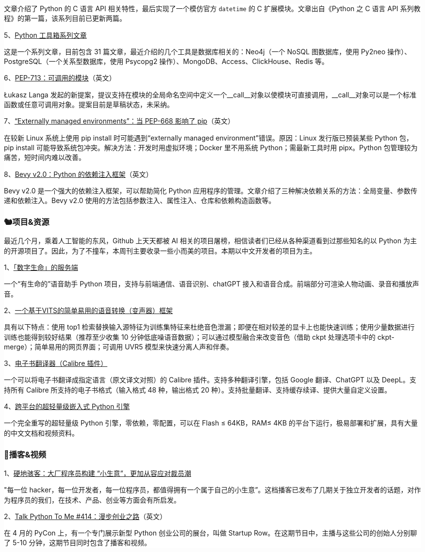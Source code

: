 文章介绍了 Python 的 C 语言 API 相关特性，最后实现了一个模仿官方 `datetime` 的 C 扩展模块。文章出自《Python 之 C 语言 API 系列教程》的第一篇，该系列目前已更新两篇。

5、[Python 工具箱系列文章](https://www.cnblogs.com/shanxihualu/p/17391082.html)

这是一个系列文章，目前包含 31 篇文章，最近介绍的几个工具是数据库相关的：Neo4j（一个 NoSQL 图数据库，使用 Py2neo 操作）、PostgreSQL（一个关系型数据库，使用 Psycopg2 操作）、MongoDB、Access、ClickHouse、Redis 等。

6、[PEP-713：可调用的模块](https://peps.python.org/pep-0713)（英文）

Łukasz Langa 发起的新提案，提议支持在模块的全局命名空间中定义一个\_\_call\_\_对象以使模块可直接调用，\_\_call\_\_对象可以是一个标准函数或任意可调用对象。提案目前是草稿状态，未采纳。

7、[“Externally managed environments”：当 PEP-668 影响了 pip](https://pythonspeed.com/articles/externally-managed-environment-pep-668)（英文）

在较新 Linux 系统上使用 pip install 时可能遇到“externally managed environment”错误。原因：Linux 发行版已预装某些 Python 包，pip install 可能导致系统包冲突。解决方法：开发时用虚拟环境；Docker 里不用系统 Python；需最新工具时用 pipx。Python 包管理较为痛苦，短时间内难以改善。

8、[Bevy v2.0：Python 的依赖注入框架](https://blog.zech.codes/bevy-v2)（英文）

Bevy v2.0 是一个强大的依赖注入框架，可以帮助简化 Python 应用程序的管理。文章介绍了三种解决依赖关系的方法：全局变量、参数传递和依赖注入。Bevy v2.0 使用的方法包括参数注入、属性注入、仓库和依赖构造函数等。

### 🐿️项目&资源

最近几个月，乘着人工智能的东风，Github 上天天都被 AI 相关的项目屠榜，相信读者们已经从各种渠道看到过那些知名的以 Python 为主的开源项目了。因此，为了不撞车，本周刊主要收录一些小而美的项目。本期以中文开发者的项目为主。

1、[「数字生命」的服务端](https://github.com/zixiiu/Digital_Life_Server)

一个“有生命的”语音助手 Python 项目，支持与前端通信、语音识别、chatGPT 接入和语音合成。前端部分可渲染人物动画、录音和播放声音。

2、[一个基于VITS的简单易用的语音转换（变声器）框架](https://github.com/RVC-Project/Retrieval-based-Voice-Conversion-WebUI)

具有以下特点：使用 top1 检索替换输入源特征为训练集特征来杜绝音色泄漏；即便在相对较差的显卡上也能快速训练；使用少量数据进行训练也能得到较好结果（推荐至少收集 10 分钟低底噪语音数据）；可以通过模型融合来改变音色（借助 ckpt 处理选项卡中的 ckpt-merge）；简单易用的网页界面；可调用 UVR5 模型来快速分离人声和伴奏。

3、[电子书翻译器（Calibre 插件）](https://github.com/bookfere/Ebook-Translator-Calibre-Plugin)

一个可以将电子书翻译成指定语言（原文译文对照）的 Calibre 插件。支持多种翻译引擎，包括 Google 翻译、ChatGPT 以及 DeepL。支持所有 Calibre 所支持的电子书格式（输入格式 48 种，输出格式 20 种）。支持批量翻译、支持缓存续译、提供大量自定义设置。

4、[跨平台的超轻量级嵌入式 Python 引擎](https://github.com/pikasTech/PikaPython/blob/master/README_zh.md)

一个完全重写的超轻量级 Python 引擎，零依赖，零配置，可以在 Flash ≤ 64KB，RAM≤ 4KB 的平台下运行，极易部署和扩展，具有大量的中文文档和视频资料。

### 🐢播客&视频

1、[硬地骇客：大厂程序员构建 “小生意”，更加从容应对裁员潮](https://www.xiaoyuzhoufm.com/episode/6446499294d78eb3f74a01d8)

"每一位 hacker，每一位开发者，每一位程序员，都值得拥有一个属于自己的小生意”。这档播客已发布了几期关于独立开发者的话题，对作为程序员的我们，在技术、产品、创业等方面会有所启发。

2、[Talk Python To Me #414：漫步创业之路](https://talkpython.fm/episodes/show/414/a-stroll-down-startup-lane)（英文）

在 4 月的 PyCon 上，有一个专门展示新型 Python 创业公司的展台，叫做 Startup Row。在这期节目中，主播与这些公司的创始人分别聊了 5-10 分钟，这期节目同时包含了播客和视频。
